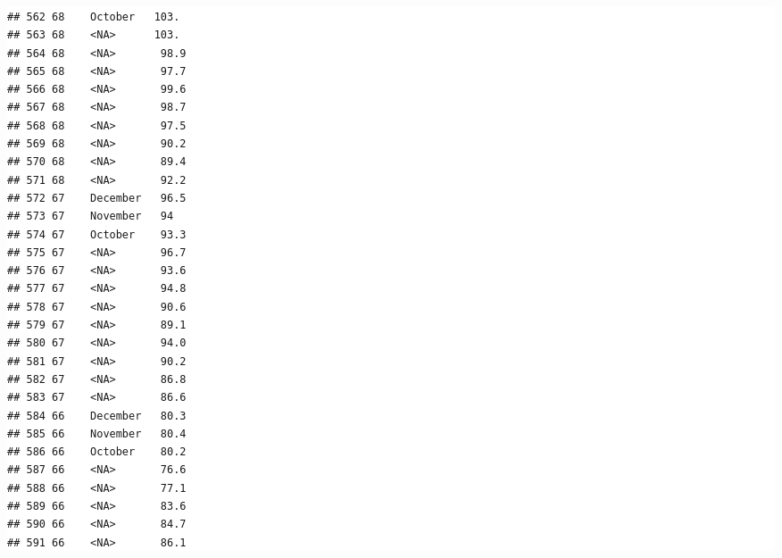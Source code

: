     ## 562 68    October   103. 
    ## 563 68    <NA>      103. 
    ## 564 68    <NA>       98.9
    ## 565 68    <NA>       97.7
    ## 566 68    <NA>       99.6
    ## 567 68    <NA>       98.7
    ## 568 68    <NA>       97.5
    ## 569 68    <NA>       90.2
    ## 570 68    <NA>       89.4
    ## 571 68    <NA>       92.2
    ## 572 67    December   96.5
    ## 573 67    November   94  
    ## 574 67    October    93.3
    ## 575 67    <NA>       96.7
    ## 576 67    <NA>       93.6
    ## 577 67    <NA>       94.8
    ## 578 67    <NA>       90.6
    ## 579 67    <NA>       89.1
    ## 580 67    <NA>       94.0
    ## 581 67    <NA>       90.2
    ## 582 67    <NA>       86.8
    ## 583 67    <NA>       86.6
    ## 584 66    December   80.3
    ## 585 66    November   80.4
    ## 586 66    October    80.2
    ## 587 66    <NA>       76.6
    ## 588 66    <NA>       77.1
    ## 589 66    <NA>       83.6
    ## 590 66    <NA>       84.7
    ## 591 66    <NA>       86.1
